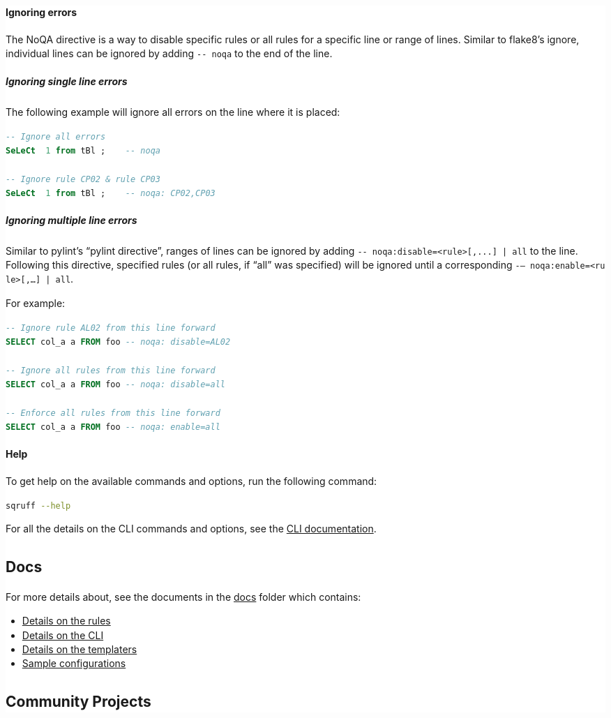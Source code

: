 #### Ignoring errors

The NoQA directive is a way to disable specific rules or all rules for a specific line or range of lines. Similar to flake8’s ignore, individual lines can be ignored by adding `-- noqa` to the end of the line.

##### Ignoring single line errors

The following example will ignore all errors on the line where it is placed:

```sql
-- Ignore all errors
SeLeCt  1 from tBl ;    -- noqa

-- Ignore rule CP02 & rule CP03
SeLeCt  1 from tBl ;    -- noqa: CP02,CP03
```

##### Ignoring multiple line errors

Similar to pylint’s “pylint directive”, ranges of lines can be ignored by adding `-- noqa:disable=<rule>[,...] | all` to the line. Following this directive, specified rules (or all rules, if “all” was specified) will be ignored until a corresponding `-– noqa:enable=<rule>[,…] | all`.

For example:

```sql
-- Ignore rule AL02 from this line forward
SELECT col_a a FROM foo -- noqa: disable=AL02

-- Ignore all rules from this line forward
SELECT col_a a FROM foo -- noqa: disable=all

-- Enforce all rules from this line forward
SELECT col_a a FROM foo -- noqa: enable=all
```

#### Help

To get help on the available commands and options, run the following command:

```bash
sqruff --help
```

For all the details on the CLI commands and options, see the [CLI documentation](./docs/cli.md).

## Docs

For more details about, see the documents in the [docs](./docs/) folder which contains:

- [Details on the rules](./docs/rules.md)
- [Details on the CLI](./docs/cli.md)
- [Details on the templaters](./docs/templaters.md)
- [Sample configurations](./docs/sample_configurations.md)

## Community Projects
